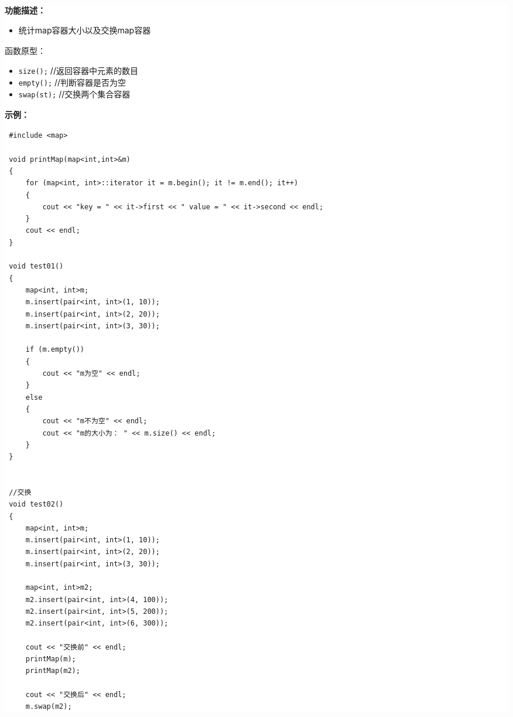 **功能描述：**

- 统计map容器大小以及交换map容器





函数原型：

- `size();`          //返回容器中元素的数目
- `empty();`        //判断容器是否为空
- `swap(st);`      //交换两个集合容器





**示例：**

```
 #include <map>
 
 void printMap(map<int,int>&m)
 {
     for (map<int, int>::iterator it = m.begin(); it != m.end(); it++)
     {
         cout << "key = " << it->first << " value = " << it->second << endl;
     }
     cout << endl;
 }
 
 void test01()
 {
     map<int, int>m;
     m.insert(pair<int, int>(1, 10));
     m.insert(pair<int, int>(2, 20));
     m.insert(pair<int, int>(3, 30));
 
     if (m.empty())
     {
         cout << "m为空" << endl;
     }
     else
     {
         cout << "m不为空" << endl;
         cout << "m的大小为： " << m.size() << endl;
     }
 }
 
 
 //交换
 void test02()
 {
     map<int, int>m;
     m.insert(pair<int, int>(1, 10));
     m.insert(pair<int, int>(2, 20));
     m.insert(pair<int, int>(3, 30));
 
     map<int, int>m2;
     m2.insert(pair<int, int>(4, 100));
     m2.insert(pair<int, int>(5, 200));
     m2.insert(pair<int, int>(6, 300));
 
     cout << "交换前" << endl;
     printMap(m);
     printMap(m2);
 
     cout << "交换后" << endl;
     m.swap(m2);
```